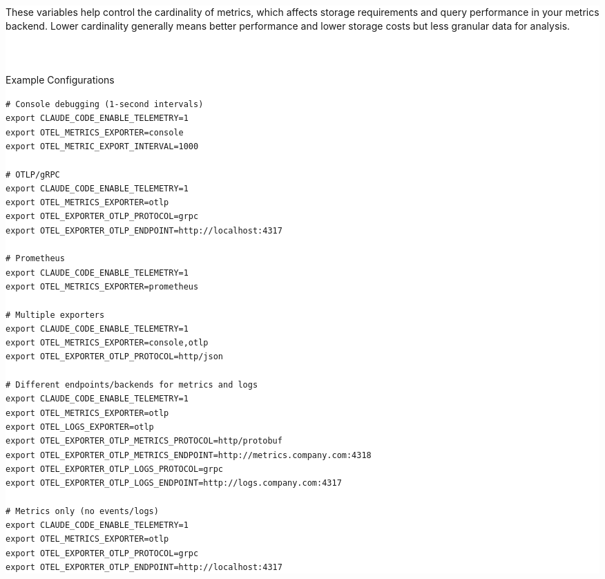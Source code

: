 These variables help control the cardinality of metrics, which affects storage
requirements and query performance in your metrics backend. Lower cardinality
generally means better performance and lower storage costs but less granular
data for analysis.

###

​

Example Configurations

    
    
    # Console debugging (1-second intervals)
    export CLAUDE_CODE_ENABLE_TELEMETRY=1
    export OTEL_METRICS_EXPORTER=console
    export OTEL_METRIC_EXPORT_INTERVAL=1000
    
    # OTLP/gRPC
    export CLAUDE_CODE_ENABLE_TELEMETRY=1
    export OTEL_METRICS_EXPORTER=otlp
    export OTEL_EXPORTER_OTLP_PROTOCOL=grpc
    export OTEL_EXPORTER_OTLP_ENDPOINT=http://localhost:4317
    
    # Prometheus
    export CLAUDE_CODE_ENABLE_TELEMETRY=1
    export OTEL_METRICS_EXPORTER=prometheus
    
    # Multiple exporters
    export CLAUDE_CODE_ENABLE_TELEMETRY=1
    export OTEL_METRICS_EXPORTER=console,otlp
    export OTEL_EXPORTER_OTLP_PROTOCOL=http/json
    
    # Different endpoints/backends for metrics and logs
    export CLAUDE_CODE_ENABLE_TELEMETRY=1
    export OTEL_METRICS_EXPORTER=otlp
    export OTEL_LOGS_EXPORTER=otlp
    export OTEL_EXPORTER_OTLP_METRICS_PROTOCOL=http/protobuf
    export OTEL_EXPORTER_OTLP_METRICS_ENDPOINT=http://metrics.company.com:4318
    export OTEL_EXPORTER_OTLP_LOGS_PROTOCOL=grpc
    export OTEL_EXPORTER_OTLP_LOGS_ENDPOINT=http://logs.company.com:4317
    
    # Metrics only (no events/logs)
    export CLAUDE_CODE_ENABLE_TELEMETRY=1
    export OTEL_METRICS_EXPORTER=otlp
    export OTEL_EXPORTER_OTLP_PROTOCOL=grpc
    export OTEL_EXPORTER_OTLP_ENDPOINT=http://localhost:4317
    